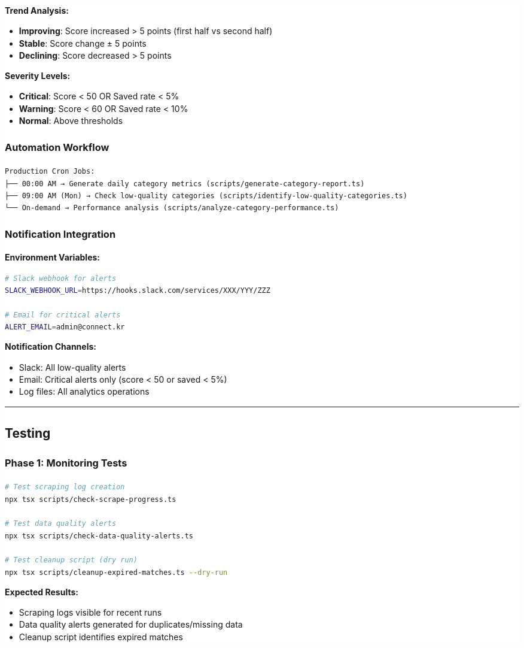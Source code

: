 **Trend Analysis:**
- **Improving**: Score increased > 5 points (first half vs second half)
- **Stable**: Score change ± 5 points
- **Declining**: Score decreased > 5 points

**Severity Levels:**
- **Critical**: Score < 50 OR Saved rate < 5%
- **Warning**: Score < 60 OR Saved rate < 10%
- **Normal**: Above thresholds

### Automation Workflow

```
Production Cron Jobs:
├── 00:00 AM → Generate daily category metrics (scripts/generate-category-report.ts)
├── 09:00 AM (Mon) → Check low-quality categories (scripts/identify-low-quality-categories.ts)
└── On-demand → Performance analysis (scripts/analyze-category-performance.ts)
```

### Notification Integration

**Environment Variables:**
```bash
# Slack webhook for alerts
SLACK_WEBHOOK_URL=https://hooks.slack.com/services/XXX/YYY/ZZZ

# Email for critical alerts
ALERT_EMAIL=admin@connect.kr
```

**Notification Channels:**
- Slack: All low-quality alerts
- Email: Critical alerts only (score < 50 or saved < 5%)
- Log files: All analytics operations

---

## Testing

### Phase 1: Monitoring Tests

```bash
# Test scraping log creation
npx tsx scripts/check-scrape-progress.ts

# Test data quality alerts
npx tsx scripts/check-data-quality-alerts.ts

# Test cleanup script (dry run)
npx tsx scripts/cleanup-expired-matches.ts --dry-run
```

**Expected Results:**
- Scraping logs visible for recent runs
- Data quality alerts generated for duplicates/missing data
- Cleanup script identifies expired matches
